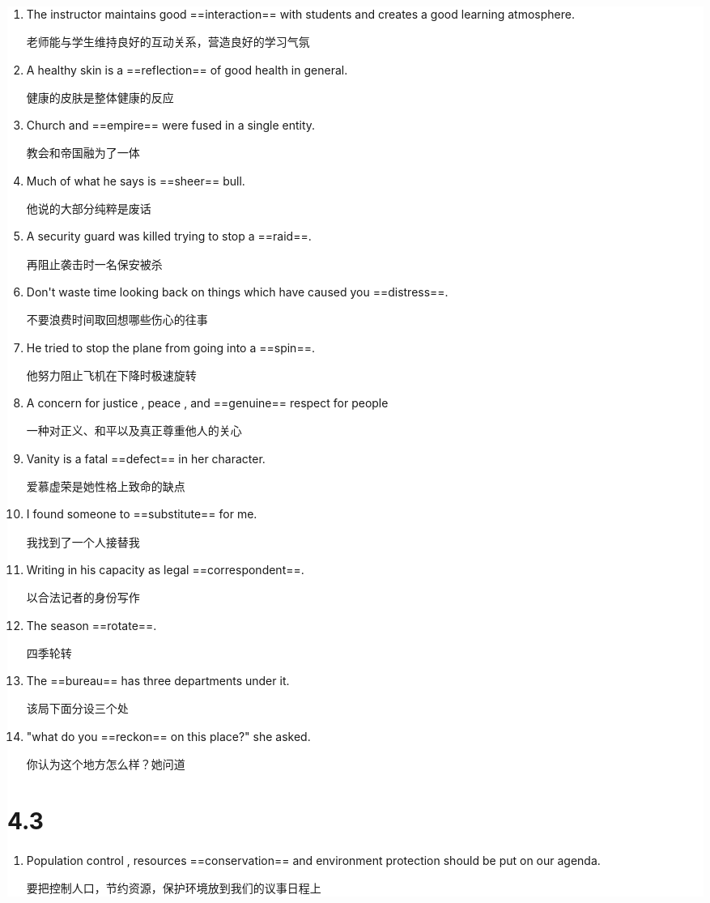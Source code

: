 1. The instructor maintains good ==interaction== with students and creates a good learning atmosphere.

   老师能与学生维持良好的互动关系，营造良好的学习气氛

2. A healthy skin is a ==reflection== of good health in general.

   健康的皮肤是整体健康的反应

3. Church and ==empire== were fused in a single entity.

   教会和帝国融为了一体

4. Much of what he says is ==sheer== bull.

   他说的大部分纯粹是废话

5. A security guard was killed trying to stop a ==raid==.

   再阻止袭击时一名保安被杀

6. Don't waste time looking back on things which have caused you ==distress==.

   不要浪费时间取回想哪些伤心的往事

7. He tried to stop the plane from going into a ==spin==.

   他努力阻止飞机在下降时极速旋转

8. A concern for justice , peace , and ==genuine== respect for people

   一种对正义、和平以及真正尊重他人的关心

9. Vanity is a fatal ==defect== in her character.

   爱慕虚荣是她性格上致命的缺点

10. I found someone to ==substitute== for me.

    我找到了一个人接替我

11. Writing in his capacity as legal ==correspondent==.

    以合法记者的身份写作

12. The season ==rotate==.

    四季轮转

13. The ==bureau== has three departments under it.

    该局下面分设三个处

14. "what do you ==reckon== on this place?" she asked.

    你认为这个地方怎么样？她问道

# 4.3

1. Population control , resources ==conservation== and environment protection should be put on our agenda.

   要把控制人口，节约资源，保护环境放到我们的议事日程上
